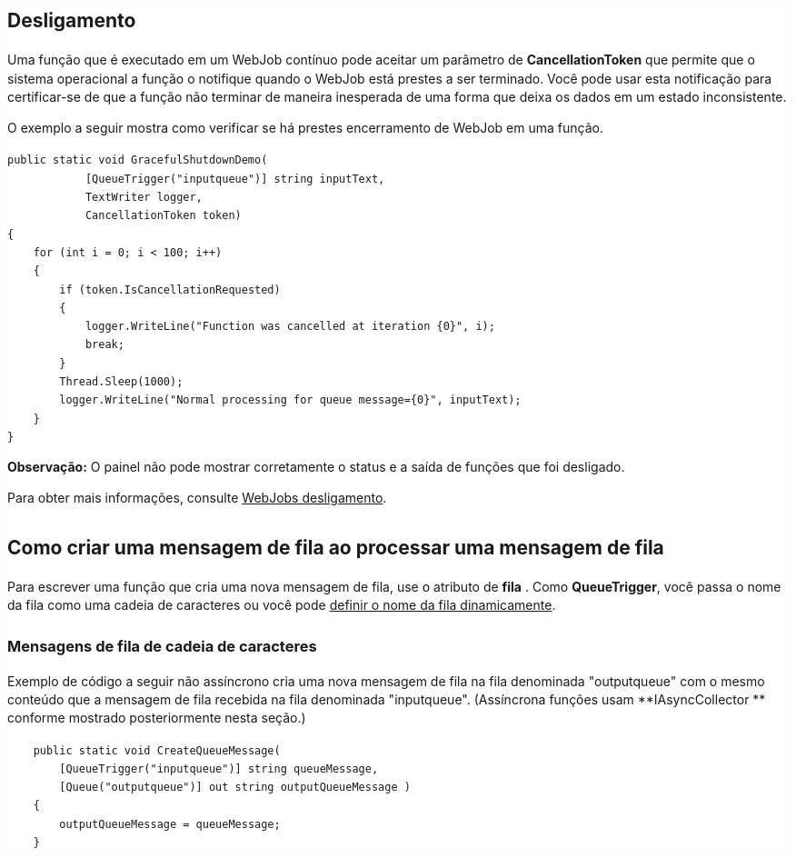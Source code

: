 ## <a name="graceful-shutdown"></a>Desligamento

Uma função que é executado em um WebJob contínuo pode aceitar um parâmetro de **CancellationToken** que permite que o sistema operacional a função o notifique quando o WebJob está prestes a ser terminado. Você pode usar esta notificação para certificar-se de que a função não terminar de maneira inesperada de uma forma que deixa os dados em um estado inconsistente.

O exemplo a seguir mostra como verificar se há prestes encerramento de WebJob em uma função.

    public static void GracefulShutdownDemo(
                [QueueTrigger("inputqueue")] string inputText,
                TextWriter logger,
                CancellationToken token)
    {
        for (int i = 0; i < 100; i++)
        {
            if (token.IsCancellationRequested)
            {
                logger.WriteLine("Function was cancelled at iteration {0}", i);
                break;
            }
            Thread.Sleep(1000);
            logger.WriteLine("Normal processing for queue message={0}", inputText);
        }
    }

**Observação:** O painel não pode mostrar corretamente o status e a saída de funções que foi desligado.

Para obter mais informações, consulte [WebJobs desligamento](http://blog.amitapple.com/post/2014/05/webjobs-graceful-shutdown/#.VCt1GXl0wpR).   

## <a name="how-to-create-a-queue-message-while-processing-a-queue-message"></a>Como criar uma mensagem de fila ao processar uma mensagem de fila

Para escrever uma função que cria uma nova mensagem de fila, use o atributo de **fila** . Como **QueueTrigger**, você passa o nome da fila como uma cadeia de caracteres ou você pode [definir o nome da fila dinamicamente](#how-to-set-configuration-options).

### <a name="string-queue-messages"></a>Mensagens de fila de cadeia de caracteres

Exemplo de código a seguir não assíncrono cria uma nova mensagem de fila na fila denominada "outputqueue" com o mesmo conteúdo que a mensagem de fila recebida na fila denominada "inputqueue". (Assíncrona funções usam **IAsyncCollector<T> ** conforme mostrado posteriormente nesta seção.)


        public static void CreateQueueMessage(
            [QueueTrigger("inputqueue")] string queueMessage,
            [Queue("outputqueue")] out string outputQueueMessage )
        {
            outputQueueMessage = queueMessage;
        }
